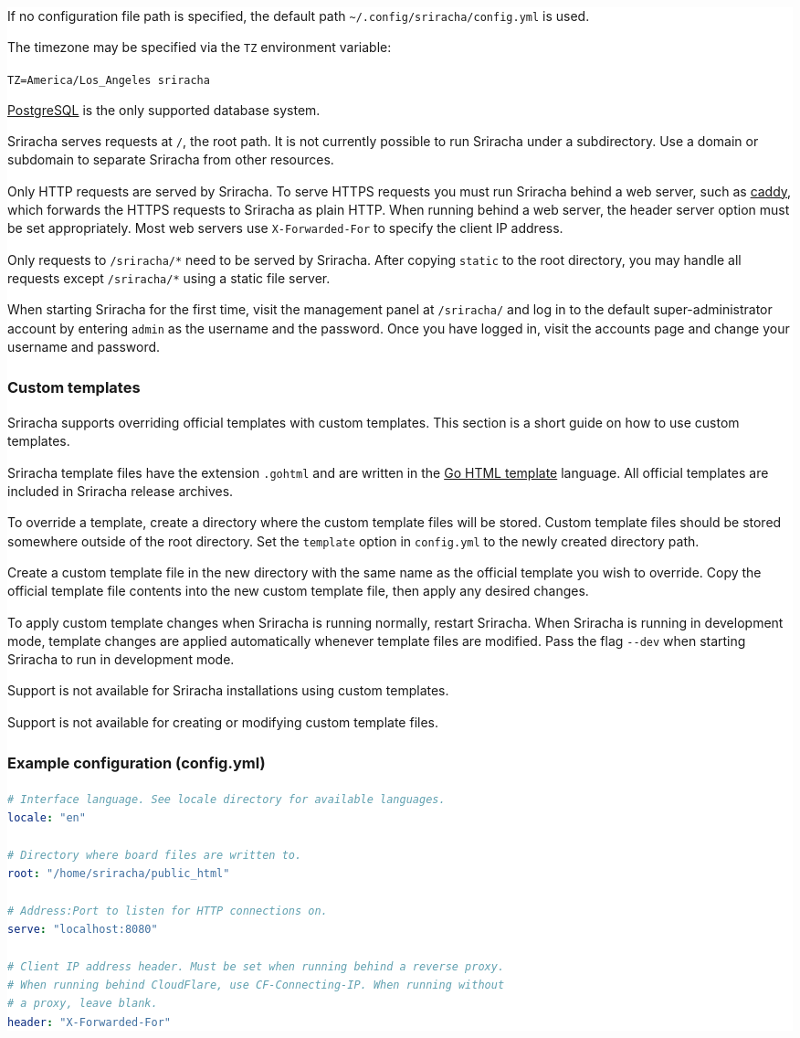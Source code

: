 If no configuration file path is specified, the default path
`~/.config/sriracha/config.yml` is used.

The timezone may be specified via the `TZ` environment variable:

`TZ=America/Los_Angeles sriracha`

[PostgreSQL](https://www.postgresql.org) is the only supported database system.

Sriracha serves requests at `/`, the root path. It is not currently possible to
run Sriracha under a subdirectory. Use a domain or subdomain to separate
Sriracha from other resources.

Only HTTP requests are served by Sriracha. To serve HTTPS requests you must run
Sriracha behind a web server, such as [caddy](https://caddyserver.com), which
forwards the HTTPS requests to Sriracha as plain HTTP. When running behind a web
server, the header server option must be set appropriately. Most web servers use
`X-Forwarded-For` to specify the client IP address.

Only requests to `/sriracha/*` need to be served by Sriracha. After copying
`static` to the root directory, you may handle all requests except `/sriracha/*`
using a static file server.

When starting Sriracha for the first time, visit the management panel at
`/sriracha/` and log in to the default super-administrator account by entering
`admin` as the username and the password. Once you have logged in, visit the
accounts page and change your username and password.

### Custom templates

Sriracha supports overriding official templates with custom templates. This
section is a short guide on how to use custom templates.

Sriracha template files have the extension `.gohtml` and are written in the
[Go HTML template](https://pkg.go.dev/html/template) language. All official
templates are included in Sriracha release archives.

To override a template, create a directory where the custom template files will be stored.
Custom template files should be stored somewhere outside of the root directory.
Set the `template` option in `config.yml` to the newly created directory path.

Create a custom template file in the new directory with the same name as the
official template you wish to override. Copy the official template file contents
into the new custom template file, then apply any desired changes.

To apply custom template changes when Sriracha is running normally, restart
Sriracha. When Sriracha is running in development mode, template changes are
applied automatically whenever template files are modified. Pass the flag
`--dev` when starting Sriracha to run in development mode.

Support is not available for Sriracha installations using custom templates.

Support is not available for creating or modifying custom template files.

### Example configuration (config.yml)

```yaml
# Interface language. See locale directory for available languages.
locale: "en"

# Directory where board files are written to.
root: "/home/sriracha/public_html"

# Address:Port to listen for HTTP connections on.
serve: "localhost:8080"

# Client IP address header. Must be set when running behind a reverse proxy.
# When running behind CloudFlare, use CF-Connecting-IP. When running without
# a proxy, leave blank.
header: "X-Forwarded-For"
```